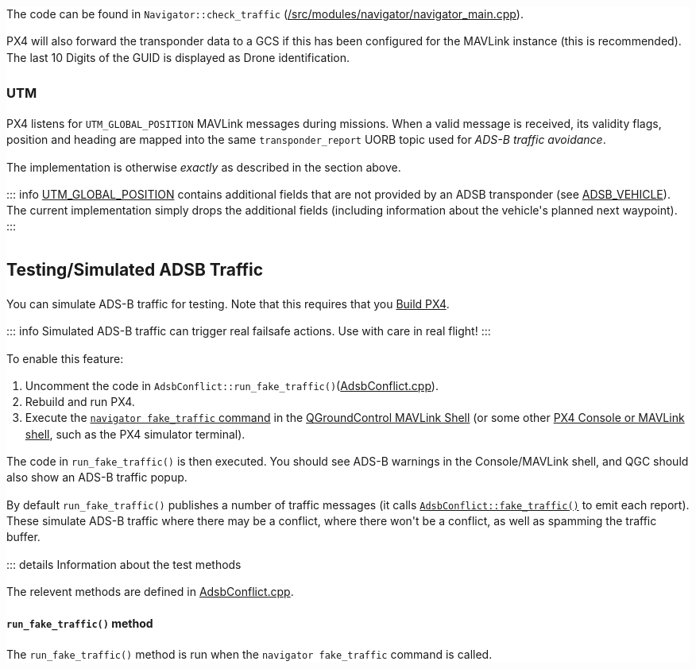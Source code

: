 The code can be found in `Navigator::check_traffic` ([/src/modules/navigator/navigator_main.cpp](https://github.com/PX4/PX4-Autopilot/blob/release/1.15/src/modules/navigator/navigator_main.cpp)).

PX4 will also forward the transponder data to a GCS if this has been configured for the MAVLink instance (this is recommended). The last 10 Digits of the GUID is displayed as Drone identification.

### UTM

PX4 listens for `UTM_GLOBAL_POSITION` MAVLink messages during missions. When a valid message is received, its validity flags, position and heading are mapped into the same `transponder_report` UORB topic used for _ADS-B traffic avoidance_.

The implementation is otherwise _exactly_ as described in the section above.

::: info [UTM_GLOBAL_POSITION](https://mavlink.io/en/messages/common.html#UTM_GLOBAL_POSITION) contains additional fields that are not provided by an ADSB transponder (see [ADSB_VEHICLE](https://mavlink.io/en/messages/common.html#ADSB_VEHICLE)). The current implementation simply drops the additional fields (including information about the vehicle's planned next waypoint).
:::

## Testing/Simulated ADSB Traffic

You can simulate ADS-B traffic for testing. Note that this requires that you [Build PX4](../dev_setup/building_px4.md).

::: info
Simulated ADS-B traffic can trigger real failsafe actions.
Use with care in real flight!
:::

To enable this feature:

1. Uncomment the code in `AdsbConflict::run_fake_traffic()`([AdsbConflict.cpp](https://github.com/PX4/PX4-Autopilot/blob/release/1.15/src/lib/adsb/AdsbConflict.cpp#L342C1-L342C1)).
1. Rebuild and run PX4.
1. Execute the [`navigator fake_traffic` command](../modules/modules_controller.md#navigator) in the [QGroundControl MAVLink Shell](https://docs.qgroundcontrol.com/master/en/qgc-user-guide/analyze_view/mavlink_console.html) (or some other [PX4 Console or MAVLink shell](../debug/consoles.md), such as the PX4 simulator terminal).

The code in `run_fake_traffic()` is then executed. You should see ADS-B warnings in the Console/MAVLink shell, and QGC should also show an ADS-B traffic popup.

By default `run_fake_traffic()` publishes a number of traffic messages (it calls [`AdsbConflict::fake_traffic()`](#fake-traffic-method) to emit each report). These simulate ADS-B traffic where there may be a conflict, where there won't be a conflict, as well as spamming the traffic buffer.

::: details
Information about the test methods

The relevent methods are defined in [AdsbConflict.cpp](https://github.com/PX4/PX4-Autopilot/blob/release/1.15/src/lib/adsb/AdsbConflict.cpp#L342C1-L342C1).

#### `run_fake_traffic()` method

The `run_fake_traffic()` method is run when the `navigator fake_traffic` command is called.
